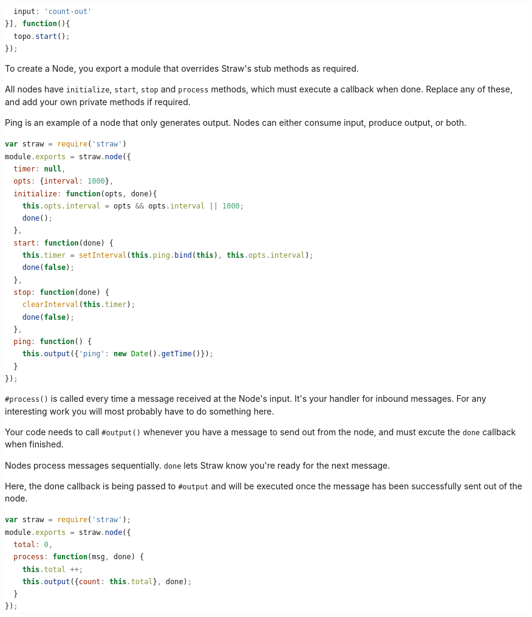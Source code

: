 ```javascript
  input: 'count-out'
}], function(){
  topo.start();
});
```

To create a Node, you export a module that overrides Straw's stub
methods as required.

All nodes have `initialize`, `start`, `stop` and `process` methods,
which must execute a callback when done. Replace any of these, and add
your own private methods if required.

Ping is an example of a node that only generates output. Nodes can
either consume input, produce output, or both.

```javascript
var straw = require('straw')
module.exports = straw.node({
  timer: null,
  opts: {interval: 1000},
  initialize: function(opts, done){
    this.opts.interval = opts && opts.interval || 1000;
    done();
  },
  start: function(done) {
    this.timer = setInterval(this.ping.bind(this), this.opts.interval);
    done(false);
  },
  stop: function(done) {
    clearInterval(this.timer);
    done(false);
  },
  ping: function() {
    this.output({'ping': new Date().getTime()});
  }
});
```

`#process()` is called every time a message received at the Node's
input. It's your handler for inbound messages. For any interesting
work you will most probably have to do something here.

Your code needs to call `#output()` whenever you have a message to send
out from the node, and must excute the `done` callback when finished.

Nodes process messages sequentially. `done` lets Straw know you're
ready for the next message.

Here, the done callback is being passed to `#output` and will be
executed once the message has been successfully sent out of the node.

```javascript
var straw = require('straw');
module.exports = straw.node({
  total: 0,
  process: function(msg, done) {
    this.total ++;
    this.output({count: this.total}, done);
  }
});
```
